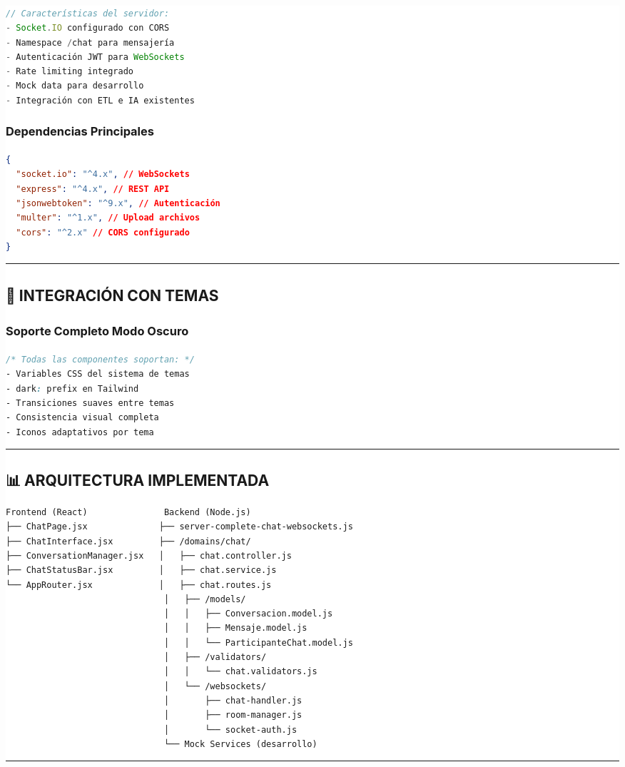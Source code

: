 ```javascript
// Características del servidor:
- Socket.IO configurado con CORS
- Namespace /chat para mensajería
- Autenticación JWT para WebSockets
- Rate limiting integrado
- Mock data para desarrollo
- Integración con ETL e IA existentes
```

### Dependencias Principales

```json
{
  "socket.io": "^4.x", // WebSockets
  "express": "^4.x", // REST API
  "jsonwebtoken": "^9.x", // Autenticación
  "multer": "^1.x", // Upload archivos
  "cors": "^2.x" // CORS configurado
}
```

---

## 🎨 INTEGRACIÓN CON TEMAS

### Soporte Completo Modo Oscuro

```css
/* Todas las componentes soportan: */
- Variables CSS del sistema de temas
- dark: prefix en Tailwind
- Transiciones suaves entre temas
- Consistencia visual completa
- Iconos adaptativos por tema
```

---

## 📊 ARQUITECTURA IMPLEMENTADA

```text
Frontend (React)               Backend (Node.js)
├── ChatPage.jsx              ├── server-complete-chat-websockets.js
├── ChatInterface.jsx         ├── /domains/chat/
├── ConversationManager.jsx   │   ├── chat.controller.js
├── ChatStatusBar.jsx         │   ├── chat.service.js
└── AppRouter.jsx             │   ├── chat.routes.js
                               │   ├── /models/
                               │   │   ├── Conversacion.model.js
                               │   │   ├── Mensaje.model.js
                               │   │   └── ParticipanteChat.model.js
                               │   ├── /validators/
                               │   │   └── chat.validators.js
                               │   └── /websockets/
                               │       ├── chat-handler.js
                               │       ├── room-manager.js
                               │       └── socket-auth.js
                               └── Mock Services (desarrollo)
```

---